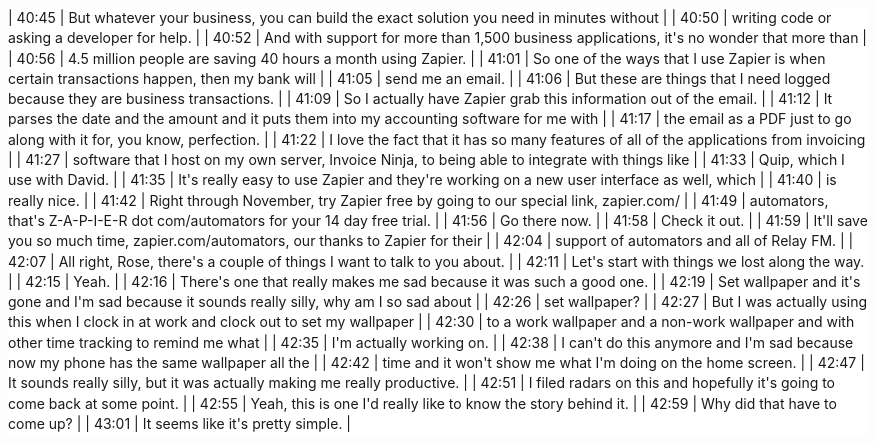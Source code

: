 | 40:45      | But whatever your business, you can build the exact solution you need in minutes without               |
| 40:50      | writing code or asking a developer for help.                                                           |
| 40:52      | And with support for more than 1,500 business applications, it's no wonder that more than              |
| 40:56      | 4.5 million people are saving 40 hours a month using Zapier.                                           |
| 41:01      | So one of the ways that I use Zapier is when certain transactions happen, then my bank will            |
| 41:05      | send me an email.                                                                                      |
| 41:06      | But these are things that I need logged because they are business transactions.                        |
| 41:09      | So I actually have Zapier grab this information out of the email.                                      |
| 41:12      | It parses the date and the amount and it puts them into my accounting software for me with             |
| 41:17      | the email as a PDF just to go along with it for, you know, perfection.                                 |
| 41:22      | I love the fact that it has so many features of all of the applications from invoicing                 |
| 41:27      | software that I host on my own server, Invoice Ninja, to being able to integrate with things like       |
| 41:33      | Quip, which I use with David.                                                                          |
| 41:35      | It's really easy to use Zapier and they're working on a new user interface as well, which              |
| 41:40      | is really nice.                                                                                        |
| 41:42      | Right through November, try Zapier free by going to our special link, zapier.com/                |
| 41:49      | automators, that's Z-A-P-I-E-R dot com/automators for your 14 day free trial.                    |
| 41:56      | Go there now.                                                                                          |
| 41:58      | Check it out.                                                                                          |
| 41:59      | It'll save you so much time, zapier.com/automators, our thanks to Zapier for their               |
| 42:04      | support of automators and all of Relay FM.                                                            |
| 42:07      | All right, Rose, there's a couple of things I want to talk to you about.                               |
| 42:11      | Let's start with things we lost along the way.                                                         |
| 42:15      | Yeah.                                                                                                  |
| 42:16      | There's one that really makes me sad because it was such a good one.                                   |
| 42:19      | Set wallpaper and it's gone and I'm sad because it sounds really silly, why am I so sad about          |
| 42:26      | set wallpaper?                                                                                         |
| 42:27      | But I was actually using this when I clock in at work and clock out to set my wallpaper                |
| 42:30      | to a work wallpaper and a non-work wallpaper and with other time tracking to remind me what            |
| 42:35      | I'm actually working on.                                                                               |
| 42:38      | I can't do this anymore and I'm sad because now my phone has the same wallpaper all the                |
| 42:42      | time and it won't show me what I'm doing on the home screen.                                           |
| 42:47      | It sounds really silly, but it was actually making me really productive.                               |
| 42:51      | I filed radars on this and hopefully it's going to come back at some point.                            |
| 42:55      | Yeah, this is one I'd really like to know the story behind it.                                         |
| 42:59      | Why did that have to come up?                                                                          |
| 43:01      | It seems like it's pretty simple.                                                                      |
